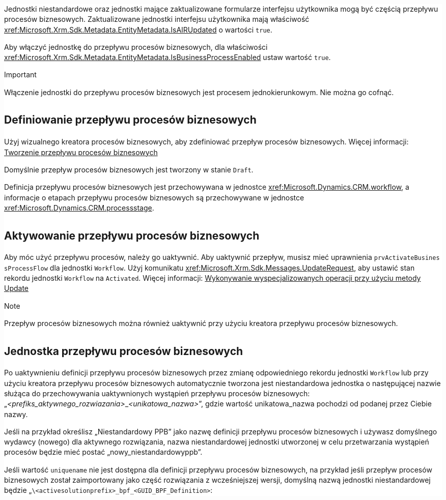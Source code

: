 Jednostki niestandardowe oraz jednostki mające zaktualizowane formularze interfejsu użytkownika mogą być częścią przepływu procesów biznesowych. Zaktualizowane jednostki interfejsu użytkownika mają właściwość <xref:Microsoft.Xrm.Sdk.Metadata.EntityMetadata.IsAIRUpdated> o wartości `true`. 

Aby włączyć jednostkę do przepływu procesów biznesowych, dla właściwości <xref:Microsoft.Xrm.Sdk.Metadata.EntityMetadata.IsBusinessProcessEnabled> ustaw wartość `true`.

> [!IMPORTANT]
>  Włączenie jednostki do przepływu procesów biznesowych jest procesem jednokierunkowym. Nie można go cofnąć.

   
<a name="DefineBPF"></a>   
## <a name="define-business-process-flow"></a>Definiowanie przepływu procesów biznesowych
  
Użyj wizualnego kreatora procesów biznesowych, aby zdefiniować przepływ procesów biznesowych. Więcej informacji: [Tworzenie przepływu procesów biznesowych](../create-business-process-flow.md)

Domyślnie przepływ procesów biznesowych jest tworzony w stanie `Draft`.  

Definicja przepływu procesów biznesowych jest przechowywana w jednostce <xref:Microsoft.Dynamics.CRM.workflow>, a informacje o etapach przepływu procesów biznesowych są przechowywane w jednostce <xref:Microsoft.Dynamics.CRM.processstage>.
  
<a name="ActivateBPF"></a>   
## <a name="activate-business-process-flow"></a>Aktywowanie przepływu procesów biznesowych  
 Aby móc użyć przepływu procesów, należy go uaktywnić. Aby uaktywnić przepływ, musisz mieć uprawnienia `prvActivateBusinessProcessFlow` dla jednostki `Workflow`. Użyj komunikatu <xref:Microsoft.Xrm.Sdk.Messages.UpdateRequest>, aby ustawić stan rekordu jednostki `Workflow` na `Activated`. Więcej informacji: [Wykonywanie wyspecjalizowanych operacji przy użyciu metody Update](/dynamics365/customer-engagement/developer/org-service/perform-specialized-operations-using-update) 

 > [!NOTE]
 > Przepływ procesów biznesowych można również uaktywnić przy użyciu kreatora przepływu procesów biznesowych. 

<a name="BPFEntity"></a>   
## <a name="business-process-flow-entity"></a>Jednostka przepływu procesów biznesowych 
 Po uaktywnieniu definicji przepływu procesów biznesowych przez zmianę odpowiedniego rekordu jednostki `Workflow` lub przy użyciu kreatora przepływu procesów biznesowych automatycznie tworzona jest niestandardowa jednostka o następującej nazwie służąca do przechowywania uaktywnionych wystąpień przepływu procesów biznesowych: „*\<prefiks_aktywnego_rozwiazania>*_*\<unikatowa_nazwa>*”, gdzie wartość unikatowa_nazwa pochodzi od podanej przez Ciebie nazwy.  
  
 Jeśli na przykład określisz „Niestandardowy PPB” jako nazwę definicji przepływu procesów biznesowych i używasz domyślnego wydawcy (nowego) dla aktywnego rozwiązania, nazwa niestandardowej jednostki utworzonej w celu przetwarzania wystąpień procesów będzie mieć postać „nowy_niestandardowyppb”.  
  
 Jeśli wartość `uniquename` nie jest dostępna dla definicji przepływu procesów biznesowych, na przykład jeśli przepływ procesów biznesowych został zaimportowany jako część rozwiązania z wcześniejszej wersji, domyślną nazwą jednostki niestandardowej będzie „`\<activesolutionprefix>_bpf_<GUID_BPF_Definition>`:  
  